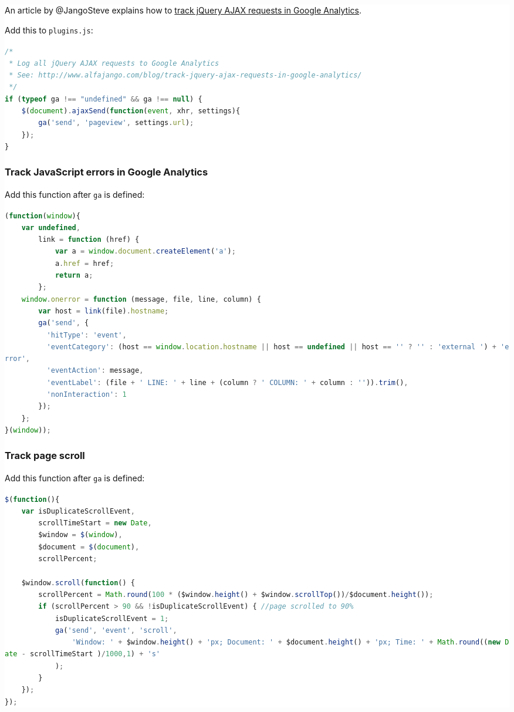 An article by @JangoSteve explains how to [track jQuery AJAX requests in Google
Analytics](http://www.alfajango.com/blog/track-jquery-ajax-requests-in-google-analytics/).

Add this to `plugins.js`:

```js
/*
 * Log all jQuery AJAX requests to Google Analytics
 * See: http://www.alfajango.com/blog/track-jquery-ajax-requests-in-google-analytics/
 */
if (typeof ga !== "undefined" && ga !== null) {
    $(document).ajaxSend(function(event, xhr, settings){
        ga('send', 'pageview', settings.url);
    });
}
```

### Track JavaScript errors in Google Analytics

Add this function after `ga` is defined:

```js
(function(window){
    var undefined,
        link = function (href) {
            var a = window.document.createElement('a');
            a.href = href;
            return a;
        };
    window.onerror = function (message, file, line, column) {
        var host = link(file).hostname;
        ga('send', {
          'hitType': 'event',   
          'eventCategory': (host == window.location.hostname || host == undefined || host == '' ? '' : 'external ') + 'error',
          'eventAction': message,
          'eventLabel': (file + ' LINE: ' + line + (column ? ' COLUMN: ' + column : '')).trim(),
          'nonInteraction': 1
        });
    };
}(window));
```

### Track page scroll

Add this function after `ga` is defined:

```js
$(function(){
    var isDuplicateScrollEvent,
        scrollTimeStart = new Date,
        $window = $(window),
        $document = $(document),
        scrollPercent;

    $window.scroll(function() {
        scrollPercent = Math.round(100 * ($window.height() + $window.scrollTop())/$document.height());
        if (scrollPercent > 90 && !isDuplicateScrollEvent) { //page scrolled to 90%
            isDuplicateScrollEvent = 1;
            ga('send', 'event', 'scroll',
                'Window: ' + $window.height() + 'px; Document: ' + $document.height() + 'px; Time: ' + Math.round((new Date - scrollTimeStart )/1000,1) + 's'
            );
        }
    });
});
```